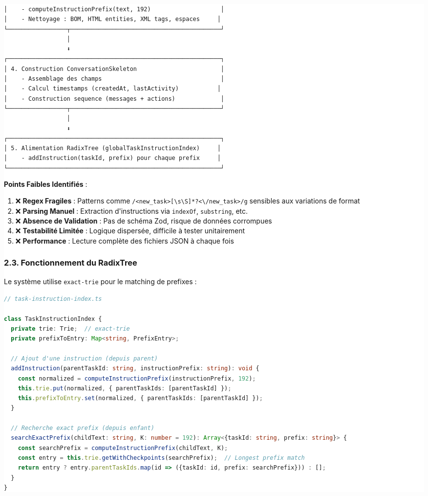 ```
│    - computeInstructionPrefix(text, 192)                    │
│    - Nettoyage : BOM, HTML entities, XML tags, espaces     │
└─────────────────┬───────────────────────────────────────────┘
                  │
                  ⬇️
┌─────────────────────────────────────────────────────────────┐
│ 4. Construction ConversationSkeleton                        │
│    - Assemblage des champs                                  │
│    - Calcul timestamps (createdAt, lastActivity)           │
│    - Construction sequence (messages + actions)             │
└─────────────────┬───────────────────────────────────────────┘
                  │
                  ⬇️
┌─────────────────────────────────────────────────────────────┐
│ 5. Alimentation RadixTree (globalTaskInstructionIndex)     │
│    - addInstruction(taskId, prefix) pour chaque prefix     │
└─────────────────────────────────────────────────────────────┘
```

**Points Faibles Identifiés** :

1. ❌ **Regex Fragiles** : Patterns comme `/<new_task>[\s\S]*?<\/new_task>/g` sensibles aux variations de format
2. ❌ **Parsing Manuel** : Extraction d'instructions via `indexOf`, `substring`, etc.
3. ❌ **Absence de Validation** : Pas de schéma Zod, risque de données corrompues
4. ❌ **Testabilité Limitée** : Logique dispersée, difficile à tester unitairement
5. ❌ **Performance** : Lecture complète des fichiers JSON à chaque fois

### 2.3. Fonctionnement du RadixTree

Le système utilise `exact-trie` pour le matching de prefixes :

```typescript
// task-instruction-index.ts

class TaskInstructionIndex {
  private trie: Trie;  // exact-trie
  private prefixToEntry: Map<string, PrefixEntry>;
  
  // Ajout d'une instruction (depuis parent)
  addInstruction(parentTaskId: string, instructionPrefix: string): void {
    const normalized = computeInstructionPrefix(instructionPrefix, 192);
    this.trie.put(normalized, { parentTaskIds: [parentTaskId] });
    this.prefixToEntry.set(normalized, { parentTaskIds: [parentTaskId] });
  }
  
  // Recherche exact prefix (depuis enfant)
  searchExactPrefix(childText: string, K: number = 192): Array<{taskId: string, prefix: string}> {
    const searchPrefix = computeInstructionPrefix(childText, K);
    const entry = this.trie.getWithCheckpoints(searchPrefix);  // Longest prefix match
    return entry ? entry.parentTaskIds.map(id => ({taskId: id, prefix: searchPrefix})) : [];
  }
}
```
